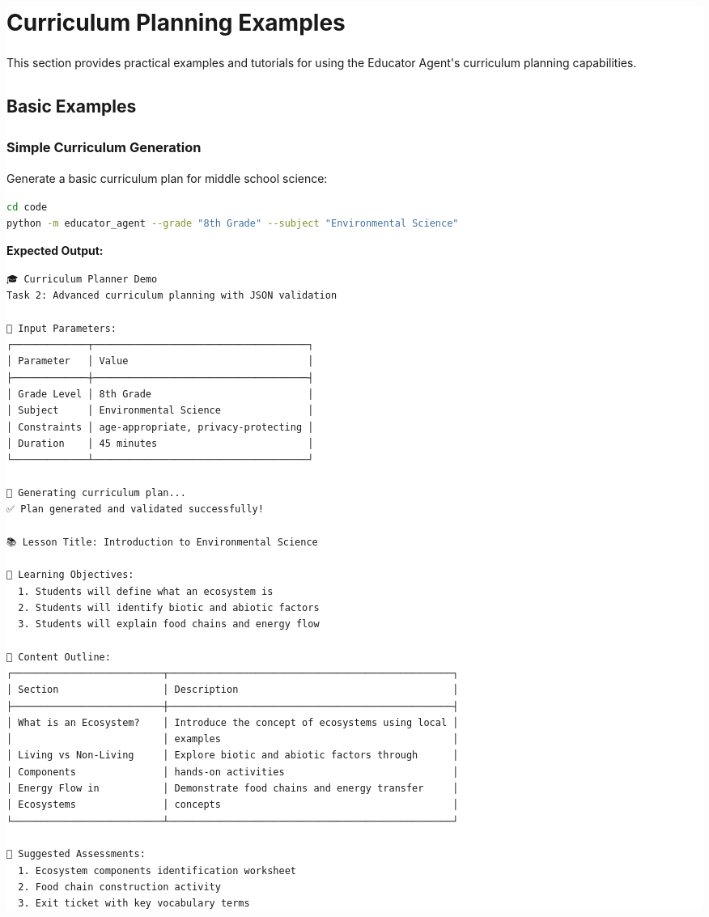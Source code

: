 # Curriculum Planning Examples

This section provides practical examples and tutorials for using the Educator Agent's curriculum planning capabilities.

## Basic Examples

### Simple Curriculum Generation

Generate a basic curriculum plan for middle school science:

```bash
cd code
python -m educator_agent --grade "8th Grade" --subject "Environmental Science"
```

**Expected Output:**
```
🎓 Curriculum Planner Demo
Task 2: Advanced curriculum planning with JSON validation

📝 Input Parameters:
┌─────────────┬─────────────────────────────────────┐
│ Parameter   │ Value                               │
├─────────────┼─────────────────────────────────────┤
│ Grade Level │ 8th Grade                           │
│ Subject     │ Environmental Science               │
│ Constraints │ age-appropriate, privacy-protecting │
│ Duration    │ 45 minutes                          │
└─────────────┴─────────────────────────────────────┘

🔄 Generating curriculum plan...
✅ Plan generated and validated successfully!

📚 Lesson Title: Introduction to Environmental Science

🎯 Learning Objectives:
  1. Students will define what an ecosystem is
  2. Students will identify biotic and abiotic factors
  3. Students will explain food chains and energy flow

📖 Content Outline:
┌──────────────────────────┬─────────────────────────────────────────────────┐
│ Section                  │ Description                                     │
├──────────────────────────┼─────────────────────────────────────────────────┤
│ What is an Ecosystem?    │ Introduce the concept of ecosystems using local │
│                          │ examples                                        │
│ Living vs Non-Living     │ Explore biotic and abiotic factors through      │
│ Components               │ hands-on activities                             │
│ Energy Flow in           │ Demonstrate food chains and energy transfer     │
│ Ecosystems               │ concepts                                        │
└──────────────────────────┴─────────────────────────────────────────────────┘

📝 Suggested Assessments:
  1. Ecosystem components identification worksheet
  2. Food chain construction activity
  3. Exit ticket with key vocabulary terms
```

